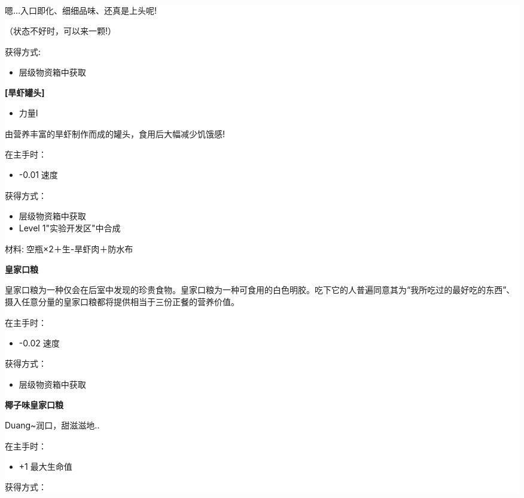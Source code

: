 

嗯…入口即化、细细品味、还真是上头呢!

（状态不好时，可以来一颗!）



获得方式:

- 层级物资箱中获取



**[旱虾罐头]**

- 力量I



由营养丰富的旱虾制作而成的罐头，食用后大幅减少饥饿感!



在主手时：

- -0.01 速度



获得方式：

- 层级物资箱中获取
- Level 1"实验开发区"中合成



材料: 空瓶×2＋生-旱虾肉＋防水布



**皇家口粮**



皇家口粮为一种仅会在后室中发现的珍贵食物。皇家口粮为一种可食用的白色明胶。吃下它的人普遍同意其为“我所吃过的最好吃的东西”、摄入任意分量的皇家口粮都将提供相当于三份正餐的营养价值。



在主手时：

- -0.02 速度



获得方式：

- 层级物资箱中获取



**椰子味皇家口粮**

Duang~润口，甜滋滋地..



在主手时：

- +1 最大生命值



获得方式：
